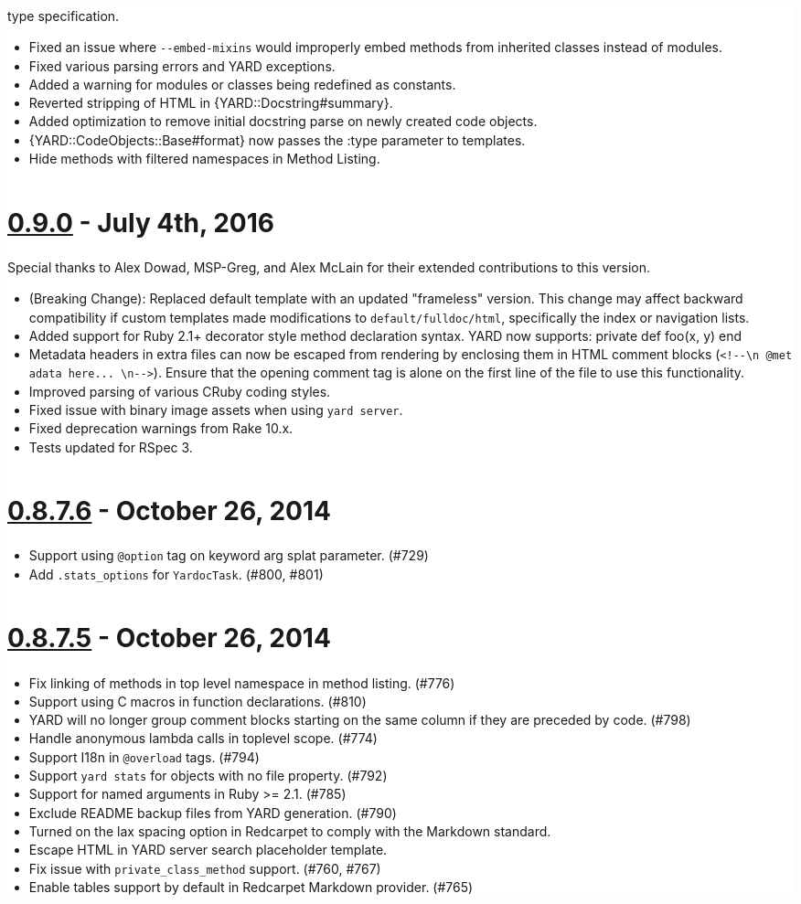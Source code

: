   type specification.
- Fixed an issue where `--embed-mixins` would improperly embed methods from
  inherited classes instead of modules.
- Fixed various parsing errors and YARD exceptions.
- Added a warning for modules or classes being redefined as constants.
- Reverted stripping of HTML in {YARD::Docstring#summary}.
- Added optimization to remove initial docstring parse on newly created code objects.
- {YARD::CodeObjects::Base#format} now passes the :type parameter to templates.
- Hide methods with filtered namespaces in Method Listing.

# [0.9.0] - July 4th, 2016

[0.9.0]: https://github.com/lsegal/yard/compare/v0.8.7.6...v0.9.0

Special thanks to Alex Dowad, MSP-Greg, and Alex McLain for their extended
contributions to this version.

- (Breaking Change): Replaced default template with an updated "frameless" version.
  This change may affect backward compatibility if custom templates made modifications
  to `default/fulldoc/html`, specifically the index or navigation lists.
- Added support for Ruby 2.1+ decorator style method declaration syntax. YARD now
  supports:
    private def foo(x, y) end
- Metadata headers in extra files can now be escaped from rendering by enclosing them
  in HTML comment blocks (`<!--\n @metadata here... \n-->`). Ensure that the opening
  comment tag is alone on the first line of the file to use this functionality.
- Improved parsing of various CRuby coding styles.
- Fixed issue with binary image assets when using `yard server`.
- Fixed deprecation warnings from Rake 10.x.
- Tests updated for RSpec 3.

# [0.8.7.6] - October 26, 2014

[0.8.7.6]: https://github.com/lsegal/yard/compare/v0.8.7.5...v0.8.7.6

- Support using `@option` tag on keyword arg splat parameter. (#729)
- Add `.stats_options` for `YardocTask`. (#800, #801)

# [0.8.7.5] - October 26, 2014

[0.8.7.5]: https://github.com/lsegal/yard/compare/v0.8.7.4...v0.8.7.5

- Fix linking of methods in top level namespace in method listing. (#776)
- Support using C macros in function declarations. (#810)
- YARD will no longer group comment blocks starting on the same column if they
  are preceded by code. (#798)
- Handle anonymous lambda calls in toplevel scope. (#774)
- Support I18n in `@overload` tags. (#794)
- Support `yard stats` for objects with no file property. (#792)
- Support for named arguments in Ruby >= 2.1. (#785)
- Exclude README backup files from YARD generation. (#790)
- Turned on the lax spacing option in Redcarpet to comply with the
  Markdown standard.
- Escape HTML in YARD server search placeholder template.
- Fix issue with `private_class_method` support. (#760, #767)
- Enable tables support by default in Redcarpet Markdown provider. (#765)


[0.9.11]: https://github.com/lsegal/yard/compare/v0.9.10...v0.9.11
[0.9.10]: https://github.com/lsegal/yard/compare/v0.9.9...v0.9.10
[0.9.9]: https://github.com/lsegal/yard/compare/v0.9.8...v0.9.9
[0.9.8]: https://github.com/lsegal/yard/compare/v0.9.7...v0.9.8
[0.9.7]: https://github.com/lsegal/yard/compare/v0.9.6...v0.9.7
[0.9.6]: https://github.com/lsegal/yard/compare/v0.9.5...v0.9.6
[0.9.5]: https://github.com/lsegal/yard/compare/v0.9.4...v0.9.5
[0.9.4]: https://github.com/lsegal/yard/compare/v0.9.3...v0.9.4
[0.9.3]: https://github.com/lsegal/yard/compare/v0.9.2...v0.9.3
[0.9.2]: https://github.com/lsegal/yard/compare/v0.9.1...v0.9.2
[0.9.1]: https://github.com/lsegal/yard/compare/v0.9.0...v0.9.1
[0.8.7.4]: https://github.com/lsegal/yard/compare/v0.8.7.3...v0.8.7.4
[0.8.7.3]: https://github.com/lsegal/yard/compare/v0.8.7.2...v0.8.7.3
[0.8.7.2]: https://github.com/lsegal/yard/compare/v0.8.7.1...v0.8.7.2
[0.8.7.1]: https://github.com/lsegal/yard/compare/v0.8.7...v0.8.7.1
[0.8.7]: https://github.com/lsegal/yard/compare/v0.8.6.2...v0.8.7
[0.8.6.2]: https://github.com/lsegal/yard/compare/v0.8.6.1...v0.8.6.2
[0.8.6.1]: https://github.com/lsegal/yard/compare/v0.8.6...v0.8.6.1
[0.8.6]: https://github.com/lsegal/yard/compare/v0.8.5.2...v0.8.6
[0.8.5.2]: https://github.com/lsegal/yard/compare/v0.8.5.1...v0.8.5.2
[0.8.5.1]: https://github.com/lsegal/yard/compare/v0.8.5...v0.8.5.1
[0.8.5]: https://github.com/lsegal/yard/compare/v0.8.4.1...v0.8.5
[0.8.4.1]: https://github.com/lsegal/yard/compare/v0.8.4...v0.8.4.1
[0.8.4]: https://github.com/lsegal/yard/compare/v0.8.3...v0.8.4
[0.8.3]: https://github.com/lsegal/yard/compare/v0.8.2.1...v0.8.3
[0.8.2.1]: https://github.com/lsegal/yard/compare/v0.8.2...v0.8.2.1
[0.8.2]: https://github.com/lsegal/yard/compare/v0.8.1...v0.8.2
[0.8.1]: https://github.com/lsegal/yard/compare/v0.8.0...v0.8.1
[0.8.0]: https://github.com/lsegal/yard/compare/v0.7.5...v0.8.0
[0.7.5]: https://github.com/lsegal/yard/compare/v0.7.4...v0.7.5
[0.7.4]: https://github.com/lsegal/yard/compare/v0.7.3...v0.7.4
[0.7.3]: https://github.com/lsegal/yard/compare/v0.7.2...v0.7.3
[0.7.2]: https://github.com/lsegal/yard/compare/v0.7.1...v0.7.2
[0.7.1]: https://github.com/lsegal/yard/compare/v0.7.0...v0.7.1
[0.7.0]: https://github.com/lsegal/yard/compare/v0.6.8...v0.7.0
[0.6.8]: https://github.com/lsegal/yard/compare/v0.6.7...v0.6.8
[0.6.7]: https://github.com/lsegal/yard/compare/v0.6.6...v0.6.7
[0.6.6]: https://github.com/lsegal/yard/compare/v0.6.5...v0.6.6
[0.6.5]: https://github.com/lsegal/yard/compare/v0.6.4...v0.6.5
[0.6.4]: https://github.com/lsegal/yard/compare/v0.6.3...v0.6.4
[0.6.3]: https://github.com/lsegal/yard/compare/v0.6.2...v0.6.3
[0.6.2]: https://github.com/lsegal/yard/compare/v0.6.1...v0.6.2
[0.6.1]: https://github.com/lsegal/yard/compare/v0.6.0...v0.6.1
[0.6.0]: https://github.com/lsegal/yard/compare/v0.5.8...v0.6.0
[0.5.8]: https://github.com/lsegal/yard/compare/v0.5.7...v0.5.8
[0.5.7]: https://github.com/lsegal/yard/compare/v0.5.6...v0.5.7
[0.5.6]: https://github.com/lsegal/yard/compare/v0.5.5...v0.5.6
[0.5.5]: https://github.com/lsegal/yard/compare/v0.5.4...v0.5.5
[0.5.4]: https://github.com/lsegal/yard/compare/v0.5.3...v0.5.4
[0.5.3]: https://github.com/lsegal/yard/compare/v0.5.2...v0.5.3
[0.5.2]: https://github.com/lsegal/yard/compare/v0.5.1...v0.5.2
[0.5.1]: https://github.com/lsegal/yard/compare/v0.5.0...v0.5.1
[0.5.0]: https://github.com/lsegal/yard/compare/v0.4.0...v0.5.0
[0.4.0]: https://github.com/lsegal/yard/compare/v0.2.3.5...v0.4.0
[0.2.3.5]: https://github.com/lsegal/yard/compare/v0.2.3.4...v0.2.3.5
[0.2.3.4]: https://github.com/lsegal/yard/compare/v0.2.3.3...v0.2.3.4
[0.2.3.3]: https://github.com/lsegal/yard/compare/v0.2.3.2...v0.2.3.3
[0.2.3.2]: https://github.com/lsegal/yard/compare/v0.2.3.1...v0.2.3.2
[0.2.3.1]: https://github.com/lsegal/yard/compare/v0.2.3...v0.2.3.1
[0.2.3]: https://github.com/lsegal/yard/compare/v0.2.2...v0.2.3
[0.2.2]: https://github.com/lsegal/yard/compare/v0.2.1...v0.2.2
[0.2.1]: https://github.com/lsegal/yard/compare/v0.1a...v0.2.1